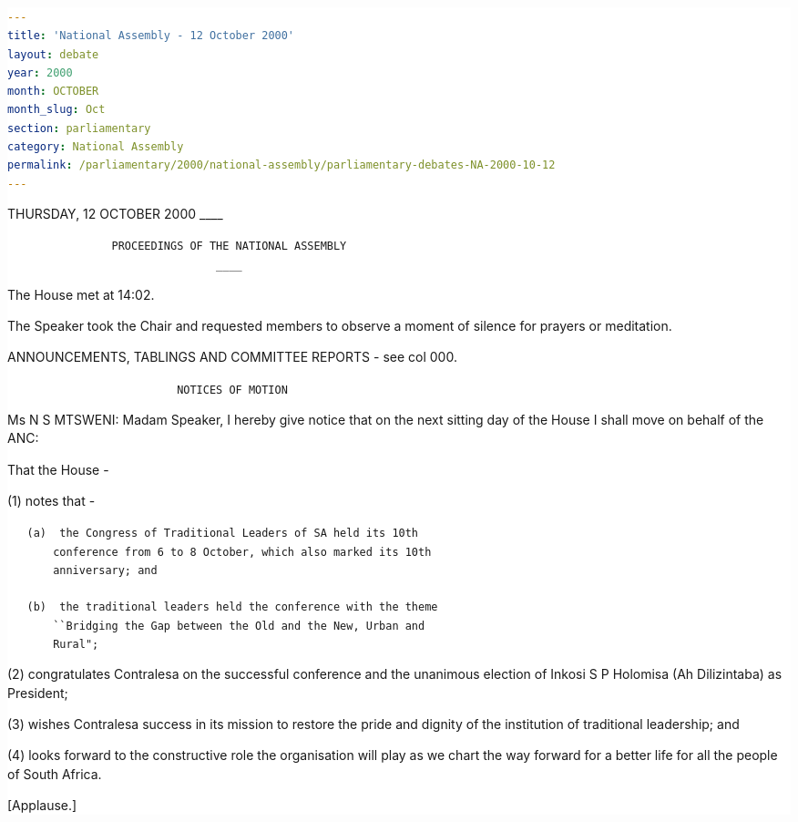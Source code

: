 ```yaml
---
title: 'National Assembly - 12 October 2000'
layout: debate
year: 2000
month: OCTOBER
month_slug: Oct
section: parliamentary
category: National Assembly
permalink: /parliamentary/2000/national-assembly/parliamentary-debates-NA-2000-10-12
---
```


THURSDAY, 12 OCTOBER 2000
                                    ____

                    PROCEEDINGS OF THE NATIONAL ASSEMBLY
                                    ____

The House met at 14:02.

The Speaker took the Chair and requested members to observe a moment of
silence for prayers or meditation.

ANNOUNCEMENTS, TABLINGS AND COMMITTEE REPORTS - see col 000.

                              NOTICES OF MOTION

Ms N S MTSWENI: Madam Speaker, I hereby give notice that on the next
sitting day of the House I shall move on behalf of the ANC:


  That the House -


  (1) notes that -


       (a)  the Congress of Traditional Leaders of SA held its 10th
           conference from 6 to 8 October, which also marked its 10th
           anniversary; and

       (b)  the traditional leaders held the conference with the theme
           ``Bridging the Gap between the Old and the New, Urban and
           Rural";


  (2) congratulates Contralesa on the successful conference and the
       unanimous election of Inkosi S P Holomisa (Ah Dilizintaba) as
       President;

  (3) wishes Contralesa success in its mission to restore the pride and
       dignity of the institution of traditional leadership; and

  (4) looks forward to the constructive role the organisation will play as
       we chart the way forward for a better life for all the people of
       South Africa.

[Applause.]
